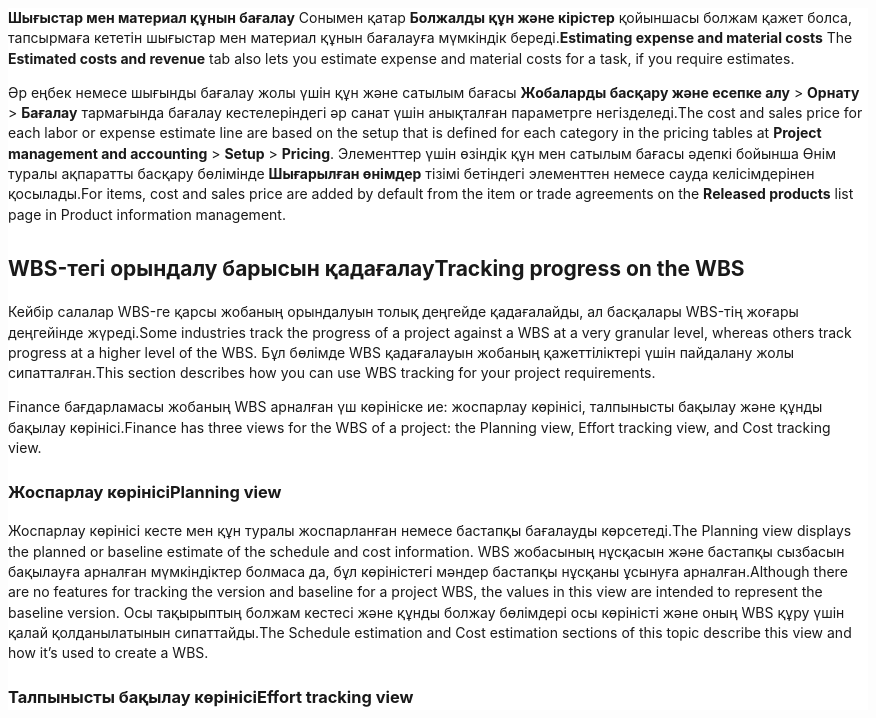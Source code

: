 <span data-ttu-id="9552c-229">**Шығыстар мен материал құнын бағалау** Сонымен қатар **Болжалды құн және кірістер** қойыншасы болжам қажет болса, тапсырмаға кететін шығыстар мен материал құнын бағалауға мүмкіндік береді.</span><span class="sxs-lookup"><span data-stu-id="9552c-229">**Estimating expense and material costs** The **Estimated costs and revenue** tab also lets you estimate expense and material costs for a task, if you require estimates.</span></span> 

<span data-ttu-id="9552c-230">Әр еңбек немесе шығынды бағалау жолы үшін құн және сатылым бағасы **Жобаларды басқару және есепке алу** &gt; **Орнату** &gt; **Бағалау** тармағында бағалау кестелеріндегі әр санат үшін анықталған параметрге негізделеді.</span><span class="sxs-lookup"><span data-stu-id="9552c-230">The cost and sales price for each labor or expense estimate line are based on the setup that is defined for each category in the pricing tables at **Project management and accounting** &gt; **Setup** &gt; **Pricing**.</span></span> <span data-ttu-id="9552c-231">Элементтер үшін өзіндік құн мен сатылым бағасы әдепкі бойынша Өнім туралы ақпаратты басқару бөлімінде **Шығарылған өнімдер** тізімі бетіндегі элементтен немесе сауда келісімдерінен қосылады.</span><span class="sxs-lookup"><span data-stu-id="9552c-231">For items, cost and sales price are added by default from the item or trade agreements on the **Released products** list page in Product information management.</span></span>

## <a name="tracking-progress-on-the-wbs"></a><span data-ttu-id="9552c-232">WBS-тегі орындалу барысын қадағалау</span><span class="sxs-lookup"><span data-stu-id="9552c-232">Tracking progress on the WBS</span></span>
<span data-ttu-id="9552c-233">Кейбір салалар WBS-ге қарсы жобаның орындалуын толық деңгейде қадағалайды, ал басқалары WBS-тің жоғары деңгейінде жүреді.</span><span class="sxs-lookup"><span data-stu-id="9552c-233">Some industries track the progress of a project against a WBS at a very granular level, whereas others track progress at a higher level of the WBS.</span></span> <span data-ttu-id="9552c-234">Бұл бөлімде WBS қадағалауын жобаның қажеттіліктері үшін пайдалану жолы сипатталған.</span><span class="sxs-lookup"><span data-stu-id="9552c-234">This section describes how you can use WBS tracking for your project requirements.</span></span> 

<span data-ttu-id="9552c-235">Finance бағдарламасы жобаның WBS арналған үш көрініске ие: жоспарлау көрінісі, талпынысты бақылау және құнды бақылау көрінісі.</span><span class="sxs-lookup"><span data-stu-id="9552c-235">Finance has three views for the WBS of a project: the Planning view, Effort tracking view, and Cost tracking view.</span></span>

### <a name="planning-view"></a><span data-ttu-id="9552c-236">Жоспарлау көрінісі</span><span class="sxs-lookup"><span data-stu-id="9552c-236">Planning view</span></span>

<span data-ttu-id="9552c-237">Жоспарлау көрінісі кесте мен құн туралы жоспарланған немесе бастапқы бағалауды көрсетеді.</span><span class="sxs-lookup"><span data-stu-id="9552c-237">The Planning view displays the planned or baseline estimate of the schedule and cost information.</span></span> <span data-ttu-id="9552c-238">WBS жобасының нұсқасын және бастапқы сызбасын бақылауға арналған мүмкіндіктер болмаса да, бұл көріністегі мәндер бастапқы нұсқаны ұсынуға арналған.</span><span class="sxs-lookup"><span data-stu-id="9552c-238">Although there are no features for tracking the version and baseline for a project WBS, the values in this view are intended to represent the baseline version.</span></span> <span data-ttu-id="9552c-239">Осы тақырыптың болжам кестесі және құнды болжау бөлімдері осы көріністі және оның WBS құру үшін қалай қолданылатынын сипаттайды.</span><span class="sxs-lookup"><span data-stu-id="9552c-239">The Schedule estimation and Cost estimation sections of this topic describe this view and how it’s used to create a WBS.</span></span>

### <a name="effort-tracking-view"></a><span data-ttu-id="9552c-240">Талпынысты бақылау көрінісі</span><span class="sxs-lookup"><span data-stu-id="9552c-240">Effort tracking view</span></span>
